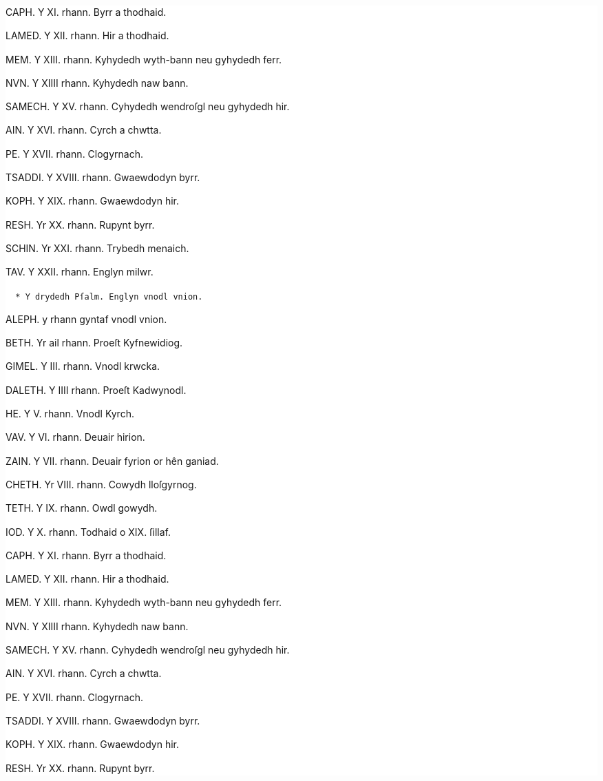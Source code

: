 CAPH. Y XI. rhann. Byrr a thodhaid.

LAMED. Y XII. rhann. Hir a thodhaid.

MEM. Y XIII. rhann. Kyhydedh wyth-bann neu gyhydedh ferr.

NVN. Y XIIII rhann. Kyhydedh naw bann.

SAMECH. Y XV. rhann. Cyhydedh wendroſgl neu gyhydedh hir.

AIN. Y XVI. rhann. Cyrch a chwtta.

PE. Y XVII. rhann. Clogyrnach.

TSADDI. Y XVIII. rhann. Gwaewdodyn byrr.

KOPH. Y XIX. rhann. Gwaewdodyn hir.

RESH. Yr XX. rhann. Rupynt byrr.

SCHIN. Yr XXI. rhann. Trybedh menaich.

TAV. Y XXII. rhann. Englyn milwr.

      * Y drydedh Pſalm. Englyn vnodl vnion.

ALEPH. y rhann gyntaf vnodl vnion.

BETH. Yr ail rhann. Proeſt Kyfnewidiog.

GIMEL. Y III. rhann. Vnodl krwcka.

DALETH. Y IIII rhann. Proeſt Kadwynodl.

HE. Y V. rhann. Vnodl Kyrch.

VAV. Y VI. rhann. Deuair hirion.

ZAIN. Y VII. rhann. Deuair fyrion or hên ganiad.

CHETH. Yr VIII. rhann. Cowydh lloſgyrnog.

TETH. Y IX. rhann. Owdl gowydh.

IOD. Y X. rhann. Todhaid o XIX. ſillaf.

CAPH. Y XI. rhann. Byrr a thodhaid.

LAMED. Y XII. rhann. Hir a thodhaid.

MEM. Y XIII. rhann. Kyhydedh wyth-bann neu gyhydedh ferr.

NVN. Y XIIII rhann. Kyhydedh naw bann.

SAMECH. Y XV. rhann. Cyhydedh wendroſgl neu gyhydedh hir.

AIN. Y XVI. rhann. Cyrch a chwtta.

PE. Y XVII. rhann. Clogyrnach.

TSADDI. Y XVIII. rhann. Gwaewdodyn byrr.

KOPH. Y XIX. rhann. Gwaewdodyn hir.

RESH. Yr XX. rhann. Rupynt byrr.
